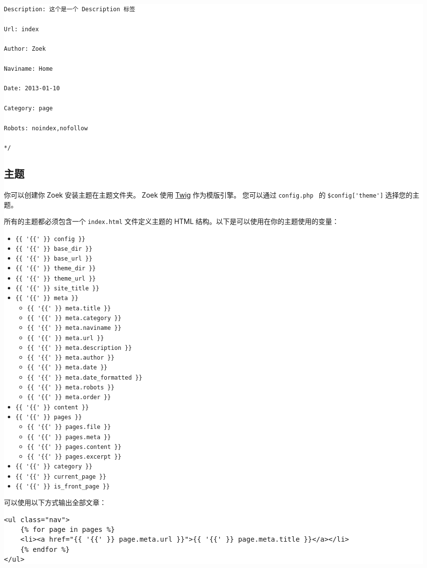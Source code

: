 	Description: 这个是一个 Description 标签
	
	Url: index
	
	Author: Zoek
	
	Naviname: Home
	
	Date: 2013-01-10
	
	Category: page
	
	Robots: noindex,nofollow

	*/


## 主题

你可以创建你 Zoek 安装主题在主题文件夹。 Zoek 使用
[Twig](http://twig.sensiolabs.org/documentation) 作为模版引擎。 您可以通过 `config.php ` 的 `$config['theme']` 选择您的主题。

所有的主题都必须包含一个 `index.html` 文件定义主题的 HTML 结构。以下是可以使用在你的主题使用的变量：

* `{{ '{{' }} config }}`
* `{{ '{{' }} base_dir }}`
* `{{ '{{' }} base_url }}`
* `{{ '{{' }} theme_dir }}`
* `{{ '{{' }} theme_url }}`
* `{{ '{{' }} site_title }}`
* `{{ '{{' }} meta }}`
	* `{{ '{{' }} meta.title }}`
	* `{{ '{{' }} meta.category }}`
	* `{{ '{{' }} meta.naviname }}`
	* `{{ '{{' }} meta.url }}`
	* `{{ '{{' }} meta.description }}`
	* `{{ '{{' }} meta.author }}`
	* `{{ '{{' }} meta.date }}`
	* `{{ '{{' }} meta.date_formatted }}`
	* `{{ '{{' }} meta.robots }}`
	* `{{ '{{' }} meta.order }}`
* `{{ '{{' }} content }}`
* `{{ '{{' }} pages }}`
	* `{{ '{{' }} pages.file }}` 
	* `{{ '{{' }} pages.meta }}` 
	* `{{ '{{' }} pages.content }}` 
	* `{{ '{{' }} pages.excerpt }}` 
* `{{ '{{' }} category }}`
* `{{ '{{' }} current_page }}`
* `{{ '{{' }} is_front_page }}` 

可以使用以下方式输出全部文章：

<pre>&lt;ul class=&quot;nav&quot;&gt;
	{% for page in pages %}
	&lt;li&gt;&lt;a href=&quot;{{ '{{' }} page.meta.url }}&quot;&gt;{{ '{{' }} page.meta.title }}&lt;/a&gt;&lt;/li&gt;
	{% endfor %}
&lt;/ul&gt;</pre>
